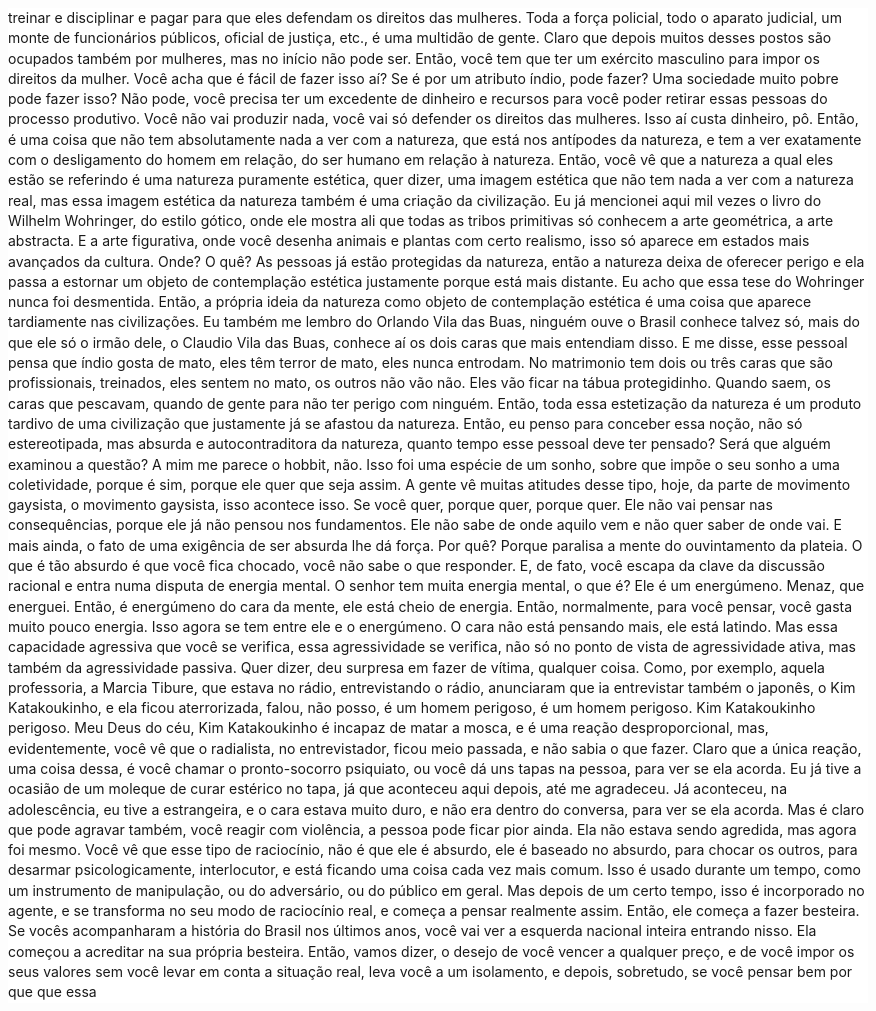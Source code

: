 treinar e disciplinar e pagar para que eles defendam os direitos das mulheres. Toda a força policial, todo o aparato judicial, um monte de funcionários públicos, oficial de justiça, etc., é uma multidão de gente. Claro que depois muitos desses postos são ocupados também por mulheres, mas no início não pode ser. Então, você tem que ter um exército masculino para impor os direitos da mulher. Você acha que é fácil de fazer isso aí? Se é por um atributo índio, pode fazer? Uma sociedade muito pobre pode fazer isso? Não pode, você precisa ter um excedente de dinheiro e recursos para você poder retirar essas pessoas do processo produtivo. Você não vai produzir nada, você vai só defender os direitos das mulheres. Isso aí custa dinheiro, pô. Então, é uma coisa que não tem absolutamente nada a ver com a natureza, que está nos antípodes da natureza, e tem a ver exatamente com o desligamento do homem em relação, do ser humano em relação à natureza. Então, você vê que a natureza a qual eles estão se referindo é uma natureza puramente estética, quer dizer, uma imagem estética que não tem nada a ver com a natureza real, mas essa imagem estética da natureza também é uma criação da civilização. Eu já mencionei aqui mil vezes o livro do Wilhelm Wohringer, do estilo gótico, onde ele mostra ali que todas as tribos primitivas só conhecem a arte geométrica, a arte abstracta. E a arte figurativa, onde você desenha animais e plantas com certo realismo, isso só aparece em estados mais avançados da cultura. Onde? O quê? As pessoas já estão protegidas da natureza, então a natureza deixa de oferecer perigo e ela passa a estornar um objeto de contemplação estética justamente porque está mais distante. Eu acho que essa tese do Wohringer nunca foi desmentida. Então, a própria ideia da natureza como objeto de contemplação estética é uma coisa que aparece tardiamente nas civilizações. Eu também me lembro do Orlando Vila das Buas, ninguém ouve o Brasil conhece talvez só, mais do que ele só o irmão dele, o Claudio Vila das Buas, conhece aí os dois caras que mais entendiam disso. E me disse, esse pessoal pensa que índio gosta de mato, eles têm terror de mato, eles nunca entrodam. No matrimonio tem dois ou três caras que são profissionais, treinados, eles sentem no mato, os outros não vão não. Eles vão ficar na tábua protegidinho. Quando saem, os caras que pescavam, quando de gente para não ter perigo com ninguém. Então, toda essa estetização da natureza é um produto tardivo de uma civilização que justamente já se afastou da natureza. Então, eu penso para conceber essa noção, não só estereotipada, mas absurda e autocontraditora da natureza, quanto tempo esse pessoal deve ter pensado? Será que alguém examinou a questão? A mim me parece o hobbit, não. Isso foi uma espécie de um sonho, sobre que impõe o seu sonho a uma coletividade, porque é sim, porque ele quer que seja assim. A gente vê muitas atitudes desse tipo, hoje, da parte de movimento gaysista, o movimento gaysista, isso acontece isso. Se você quer, porque quer, porque quer. Ele não vai pensar nas consequências, porque ele já não pensou nos fundamentos. Ele não sabe de onde aquilo vem e não quer saber de onde vai. E mais ainda, o fato de uma exigência de ser absurda lhe dá força. Por quê? Porque paralisa a mente do ouvintamento da plateia. O que é tão absurdo é que você fica chocado, você não sabe o que responder. E, de fato, você escapa da clave da discussão racional e entra numa disputa de energia mental. O senhor tem muita energia mental, o que é? Ele é um energúmeno. Menaz, que energuei. Então, é energúmeno do cara da mente, ele está cheio de energia. Então, normalmente, para você pensar, você gasta muito pouco energia. Isso agora se tem entre ele e o energúmeno. O cara não está pensando mais, ele está latindo. Mas essa capacidade agressiva que você se verifica, essa agressividade se verifica, não só no ponto de vista de agressividade ativa, mas também da agressividade passiva. Quer dizer, deu surpresa em fazer de vítima, qualquer coisa. Como, por exemplo, aquela professoria, a Marcia Tibure, que estava no rádio, entrevistando o rádio, anunciaram que ia entrevistar também o japonês, o Kim Katakoukinho, e ela ficou aterrorizada, falou, não posso, é um homem perigoso, é um homem perigoso. Kim Katakoukinho perigoso. Meu Deus do céu, Kim Katakoukinho é incapaz de matar a mosca, e é uma reação desproporcional, mas, evidentemente, você vê que o radialista, no entrevistador, ficou meio passada, e não sabia o que fazer. Claro que a única reação, uma coisa dessa, é você chamar o pronto-socorro psiquiato, ou você dá uns tapas na pessoa, para ver se ela acorda. Eu já tive a ocasião de um moleque de curar estérico no tapa, já que aconteceu aqui depois, até me agradeceu. Já aconteceu, na adolescência, eu tive a estrangeira, e o cara estava muito duro, e não era dentro do conversa, para ver se ela acorda. Mas é claro que pode agravar também, você reagir com violência, a pessoa pode ficar pior ainda. Ela não estava sendo agredida, mas agora foi mesmo. Você vê que esse tipo de raciocínio, não é que ele é absurdo, ele é baseado no absurdo, para chocar os outros, para desarmar psicologicamente, interlocutor, e está ficando uma coisa cada vez mais comum. Isso é usado durante um tempo, como um instrumento de manipulação, ou do adversário, ou do público em geral. Mas depois de um certo tempo, isso é incorporado no agente, e se transforma no seu modo de raciocínio real, e começa a pensar realmente assim. Então, ele começa a fazer besteira. Se vocês acompanharam a história do Brasil nos últimos anos, você vai ver a esquerda nacional inteira entrando nisso. Ela começou a acreditar na sua própria besteira. Então, vamos dizer, o desejo de você vencer a qualquer preço, e de você impor os seus valores sem você levar em conta a situação real, leva você a um isolamento, e depois, sobretudo, se você pensar bem por que que essa